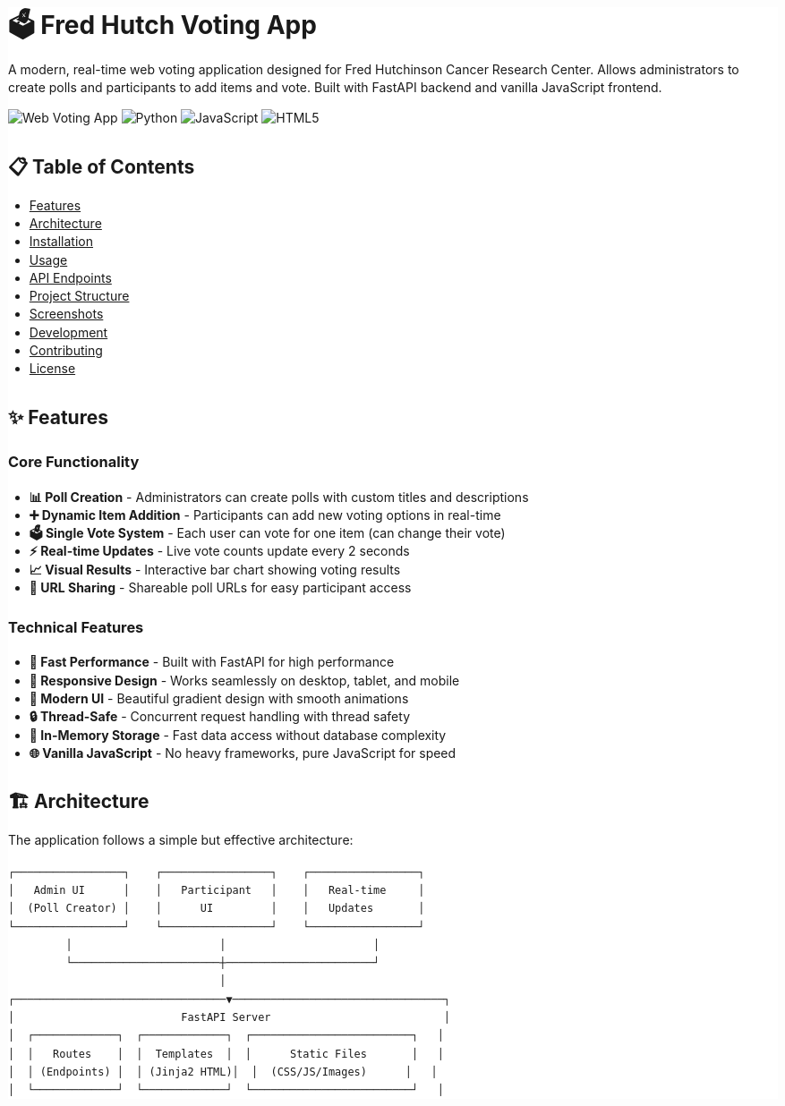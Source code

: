 # 🗳️ Fred Hutch Voting App

A modern, real-time web voting application designed for Fred Hutchinson Cancer Research Center. Allows administrators to create polls and participants to add items and vote. Built with FastAPI backend and vanilla JavaScript frontend.

![Web Voting App](https://img.shields.io/badge/FastAPI-Web%20App-009688?style=for-the-badge&logo=fastapi)
![Python](https://img.shields.io/badge/Python-3.12+-blue?style=for-the-badge&logo=python)
![JavaScript](https://img.shields.io/badge/JavaScript-ES6+-yellow?style=for-the-badge&logo=javascript)
![HTML5](https://img.shields.io/badge/HTML5-CSS3-orange?style=for-the-badge&logo=html5)

## 📋 Table of Contents

- [Features](#-features)
- [Architecture](#-architecture)
- [Installation](#-installation)
- [Usage](#-usage)
- [API Endpoints](#-api-endpoints)
- [Project Structure](#-project-structure)
- [Screenshots](#-screenshots)
- [Development](#-development)
- [Contributing](#-contributing)
- [License](#-license)

## ✨ Features

### Core Functionality
- **📊 Poll Creation** - Administrators can create polls with custom titles and descriptions
- **➕ Dynamic Item Addition** - Participants can add new voting options in real-time
- **🗳️ Single Vote System** - Each user can vote for one item (can change their vote)
- **⚡ Real-time Updates** - Live vote counts update every 2 seconds
- **📈 Visual Results** - Interactive bar chart showing voting results
- **🔗 URL Sharing** - Shareable poll URLs for easy participant access

### Technical Features
- **🚀 Fast Performance** - Built with FastAPI for high performance
- **📱 Responsive Design** - Works seamlessly on desktop, tablet, and mobile
- **🎨 Modern UI** - Beautiful gradient design with smooth animations
- **🔒 Thread-Safe** - Concurrent request handling with thread safety
- **💾 In-Memory Storage** - Fast data access without database complexity
- **🌐 Vanilla JavaScript** - No heavy frameworks, pure JavaScript for speed

## 🏗️ Architecture

The application follows a simple but effective architecture:

```
┌─────────────────┐    ┌─────────────────┐    ┌─────────────────┐
│   Admin UI      │    │   Participant   │    │   Real-time     │
│  (Poll Creator) │    │      UI         │    │   Updates       │
└─────────────────┘    └─────────────────┘    └─────────────────┘
         │                       │                       │
         └───────────────────────┼───────────────────────┘
                                 │
┌─────────────────────────────────▼─────────────────────────────────┐
│                          FastAPI Server                           │
│  ┌─────────────┐  ┌─────────────┐  ┌─────────────────────────┐   │
│  │   Routes    │  │  Templates  │  │      Static Files       │   │
│  │ (Endpoints) │  │ (Jinja2 HTML)│  │  (CSS/JS/Images)      │   │
│  └─────────────┘  └─────────────┘  └─────────────────────────┘   │
```